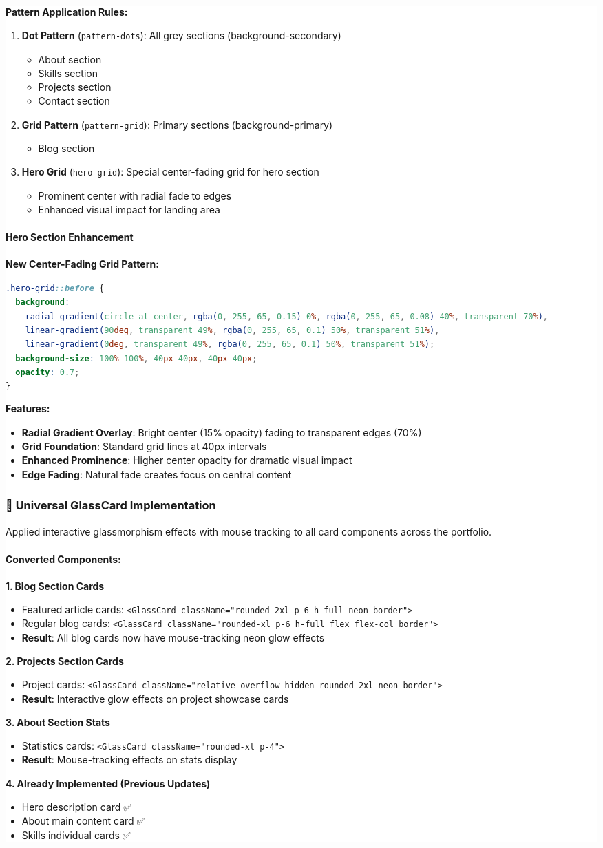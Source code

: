**Pattern Application Rules:**
1. **Dot Pattern** (`pattern-dots`): All grey sections (background-secondary)
   - About section
   - Skills section  
   - Projects section
   - Contact section

2. **Grid Pattern** (`pattern-grid`): Primary sections (background-primary)
   - Blog section

3. **Hero Grid** (`hero-grid`): Special center-fading grid for hero section
   - Prominent center with radial fade to edges
   - Enhanced visual impact for landing area

#### **Hero Section Enhancement** 
**New Center-Fading Grid Pattern:**
```css
.hero-grid::before {
  background: 
    radial-gradient(circle at center, rgba(0, 255, 65, 0.15) 0%, rgba(0, 255, 65, 0.08) 40%, transparent 70%),
    linear-gradient(90deg, transparent 49%, rgba(0, 255, 65, 0.1) 50%, transparent 51%),
    linear-gradient(0deg, transparent 49%, rgba(0, 255, 65, 0.1) 50%, transparent 51%);
  background-size: 100% 100%, 40px 40px, 40px 40px;
  opacity: 0.7;
}
```

**Features:**
- **Radial Gradient Overlay**: Bright center (15% opacity) fading to transparent edges (70%)
- **Grid Foundation**: Standard grid lines at 40px intervals
- **Enhanced Prominence**: Higher center opacity for dramatic visual impact
- **Edge Fading**: Natural fade creates focus on central content

### 🔮 **Universal GlassCard Implementation**
Applied interactive glassmorphism effects with mouse tracking to all card components across the portfolio.

#### **Converted Components:**

**1. Blog Section Cards**
- Featured article cards: `<GlassCard className="rounded-2xl p-6 h-full neon-border">`
- Regular blog cards: `<GlassCard className="rounded-xl p-6 h-full flex flex-col border">`
- **Result**: All blog cards now have mouse-tracking neon glow effects

**2. Projects Section Cards**  
- Project cards: `<GlassCard className="relative overflow-hidden rounded-2xl neon-border">`
- **Result**: Interactive glow effects on project showcase cards

**3. About Section Stats**
- Statistics cards: `<GlassCard className="rounded-xl p-4">`
- **Result**: Mouse-tracking effects on stats display

**4. Already Implemented (Previous Updates)**
- Hero description card ✅
- About main content card ✅  
- Skills individual cards ✅
